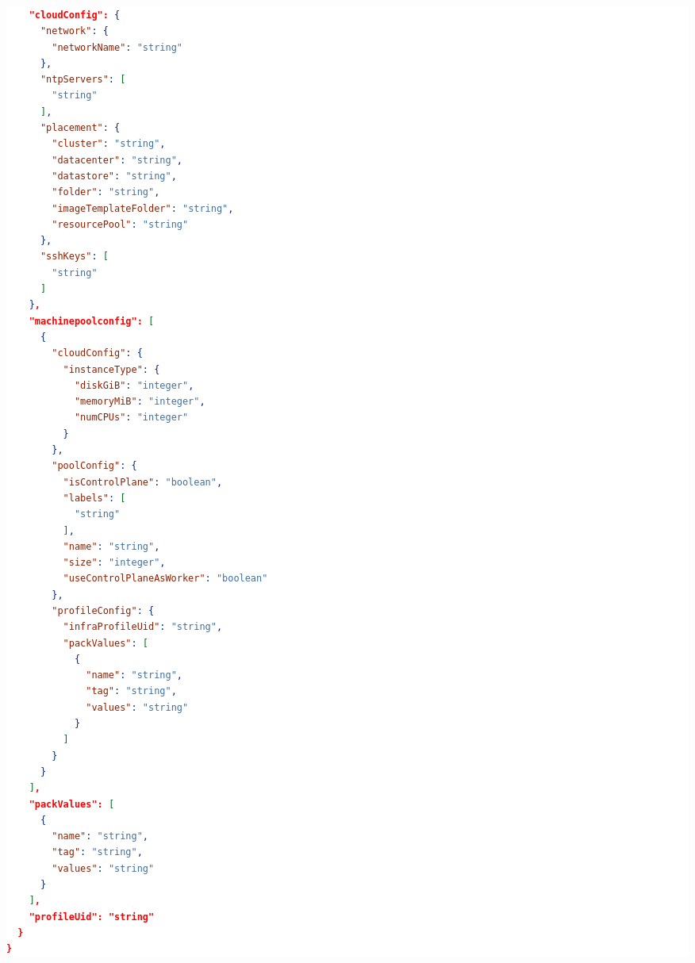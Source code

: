 ```json
    "cloudConfig": {
      "network": {
        "networkName": "string"
      },
      "ntpServers": [
        "string"
      ],
      "placement": {
        "cluster": "string",
        "datacenter": "string",
        "datastore": "string",
        "folder": "string",
        "imageTemplateFolder": "string",
        "resourcePool": "string"
      },
      "sshKeys": [
        "string"
      ]
    },
    "machinepoolconfig": [
      {
        "cloudConfig": {
          "instanceType": {
            "diskGiB": "integer",
            "memoryMiB": "integer",
            "numCPUs": "integer"
          }
        },
        "poolConfig": {
          "isControlPlane": "boolean",
          "labels": [
            "string"
          ],
          "name": "string",
          "size": "integer",
          "useControlPlaneAsWorker": "boolean"
        },
        "profileConfig": {
          "infraProfileUid": "string",
          "packValues": [
            {
              "name": "string",
              "tag": "string",
              "values": "string"
            }
          ]
        }
      }
    ],
    "packValues": [
      {
        "name": "string",
        "tag": "string",
        "values": "string"
      }
    ],
    "profileUid": "string"
  }
}
```

